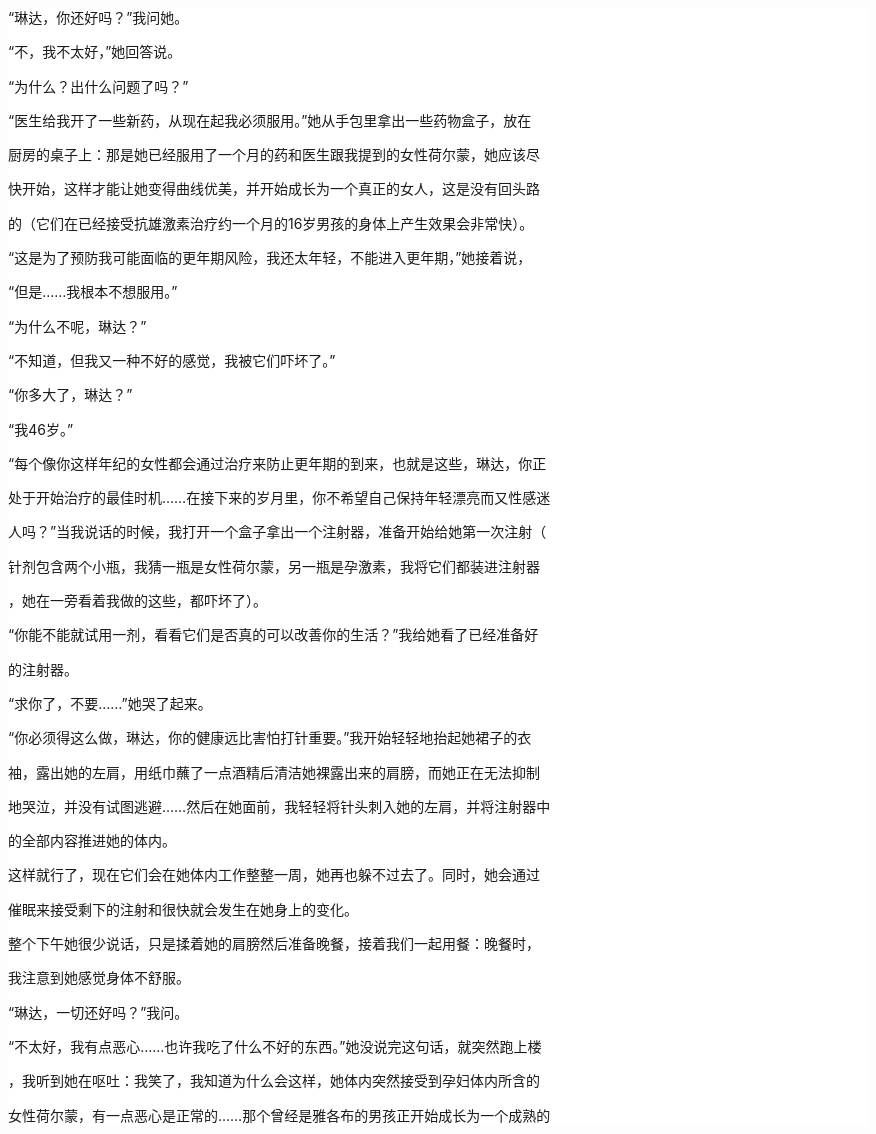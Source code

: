 “琳达，你还好吗？”我问她。

“不，我不太好，”她回答说。

“为什么？出什么问题了吗？”

“医生给我开了一些新药，从现在起我必须服用。”她从手包里拿出一些药物盒子，放在

厨房的桌子上：那是她已经服用了一个月的药和医生跟我提到的女性荷尔蒙，她应该尽

快开始，这样才能让她变得曲线优美，并开始成长为一个真正的女人，这是没有回头路

的（它们在已经接受抗雄激素治疗约一个月的16岁男孩的身体上产生效果会非常快）。

“这是为了预防我可能面临的更年期风险，我还太年轻，不能进入更年期，”她接着说，

“但是……我根本不想服用。”

“为什么不呢，琳达？”

“不知道，但我又一种不好的感觉，我被它们吓坏了。”

“你多大了，琳达？”

“我46岁。”

“每个像你这样年纪的女性都会通过治疗来防止更年期的到来，也就是这些，琳达，你正

处于开始治疗的最佳时机……在接下来的岁月里，你不希望自己保持年轻漂亮而又性感迷

人吗？”当我说话的时候，我打开一个盒子拿出一个注射器，准备开始给她第一次注射（

针剂包含两个小瓶，我猜一瓶是女性荷尔蒙，另一瓶是孕激素，我将它们都装进注射器

，她在一旁看着我做的这些，都吓坏了）。

“你能不能就试用一剂，看看它们是否真的可以改善你的生活？”我给她看了已经准备好

的注射器。

“求你了，不要……”她哭了起来。

“你必须得这么做，琳达，你的健康远比害怕打针重要。”我开始轻轻地抬起她裙子的衣

袖，露出她的左肩，用纸巾蘸了一点酒精后清洁她裸露出来的肩膀，而她正在无法抑制

地哭泣，并没有试图逃避……然后在她面前，我轻轻将针头刺入她的左肩，并将注射器中

的全部内容推进她的体内。

这样就行了，现在它们会在她体内工作整整一周，她再也躲不过去了。同时，她会通过

催眠来接受剩下的注射和很快就会发生在她身上的变化。

整个下午她很少说话，只是揉着她的肩膀然后准备晚餐，接着我们一起用餐：晚餐时，

我注意到她感觉身体不舒服。

“琳达，一切还好吗？”我问。

“不太好，我有点恶心……也许我吃了什么不好的东西。”她没说完这句话，就突然跑上楼

，我听到她在呕吐：我笑了，我知道为什么会这样，她体内突然接受到孕妇体内所含的

女性荷尔蒙，有一点恶心是正常的……那个曾经是雅各布的男孩正开始成长为一个成熟的
